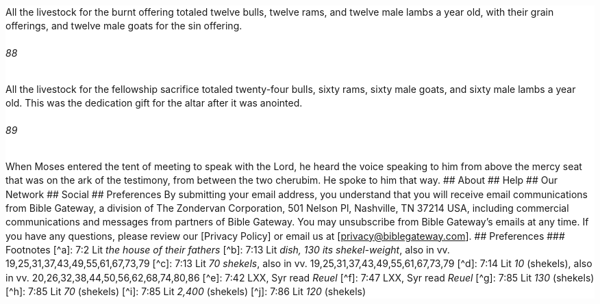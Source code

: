 All the livestock for the burnt offering totaled twelve bulls, twelve rams, and twelve male lambs a year old, with their grain offerings, and twelve male goats for the sin offering. 









###### 88 




All the livestock for the fellowship sacrifice totaled twenty-four bulls, sixty rams, sixty male goats, and sixty male lambs a year old. This was the dedication gift for the altar after it was anointed. 









###### 89 




When Moses entered the tent of meeting to speak with the Lord, he heard the voice speaking to him from above the mercy seat that was on the ark of the testimony, from between the two cherubim. He spoke to him that way. ## About ## Help ## Our Network ## Social ## Preferences By submitting your email address, you understand that you will receive email communications from Bible Gateway, a division of The Zondervan Corporation, 501 Nelson Pl, Nashville, TN 37214 USA, including commercial communications and messages from partners of Bible Gateway. You may unsubscribe from Bible Gateway&rsquo;s emails at any time. If you have any questions, please review our [Privacy Policy] or email us at [privacy@biblegateway.com]. ## Preferences ### Footnotes [^a]: 7:2 Lit <em>the house of their fathers</em> [^b]: 7:13 Lit <em>dish, 130 its shekel-weight</em>, also in vv. 19,25,31,37,43,49,55,61,67,73,79 [^c]: 7:13 Lit <em>70 shekels</em>, also in vv. 19,25,31,37,43,49,55,61,67,73,79 [^d]: 7:14 Lit <em>10</em> (shekels), also in vv. 20,26,32,38,44,50,56,62,68,74,80,86 [^e]: 7:42 LXX, Syr read <em>Reuel</em> [^f]: 7:47 LXX, Syr read <em>Reuel</em> [^g]: 7:85 Lit <em>130</em> (shekels) [^h]: 7:85 Lit <em>70</em> (shekels) [^i]: 7:85 Lit <em>2,400</em> (shekels) [^j]: 7:86 Lit <em>120</em> (shekels)
